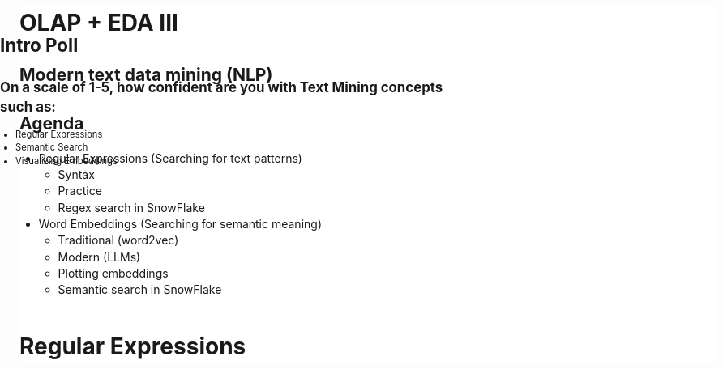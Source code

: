 

<div class = "col-wrapper">
  <div class="c1 col-centered">
    <div style="font-size: 0.8em; left: 0; width: 60%; position: absolute;">

  # Intro Poll
  ## On a scale of 1-5, how confident are you with **Text Mining** concepts such as:

  - Regular Expressions
  - Semantic Search
  - Visualizing Embeddings

  </div>
  </div>
  <div class="c2" style="width: 50%; height: 100%;">
  <iframe src="https://drc-cs-9a3f6.firebaseapp.com/?label=Intro Poll" width="100%" height="100%" style="border-radius: 10px"></iframe>
  </div>

</div>



<div class="header-slide">

# OLAP + EDA III
## Modern text data mining (NLP)

</div>



## Agenda

- Regular Expressions (Searching for text patterns)
  - Syntax
  - Practice
  - Regex search in SnowFlake
- Word Embeddings (Searching for semantic meaning)
  - Traditional (word2vec)
  - Modern (LLMs)
  - Plotting embeddings
  - Semantic search in SnowFlake



<div class="header-slide">

# Regular Expressions
